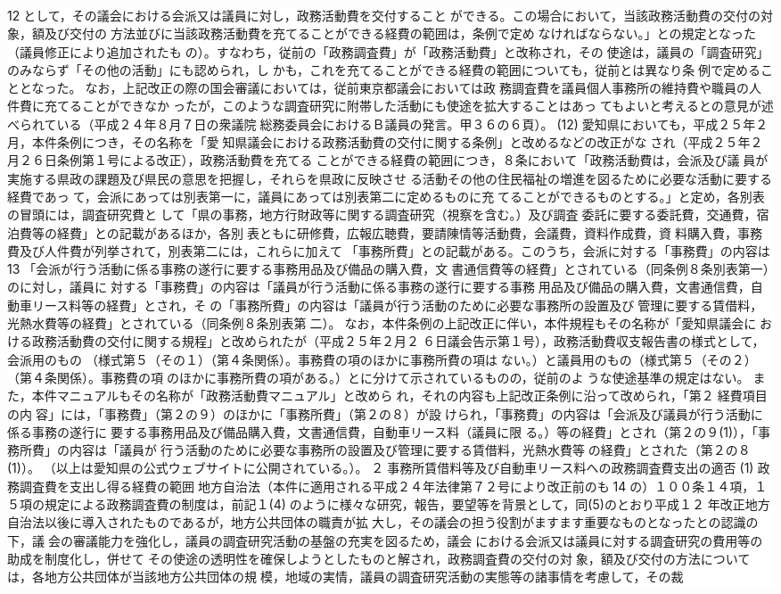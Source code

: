  12 
として，その議会における会派又は議員に対し，政務活動費を交付すること
ができる。この場合において，当該政務活動費の交付の対象，額及び交付の
方法並びに当該政務活動費を充てることができる経費の範囲は，条例で定め
なければならない。」との規定となった（議員修正により追加されたも
の）。すなわち，従前の「政務調査費」が「政務活動費」と改称され，その
使途は，議員の「調査研究」のみならず「その他の活動」にも認められ，し
かも，これを充てることができる経費の範囲についても，従前とは異なり条
例で定めることとなった。 
  なお，上記改正の際の国会審議においては，従前東京都議会においては政
務調査費を議員個人事務所の維持費や職員の人件費に充てることができなか
ったが，このような調査研究に附帯した活動にも使途を拡大することはあっ
てもよいと考えるとの意見が述べられている（平成２４年８月７日の衆議院
総務委員会におけるＢ議員の発言。甲３６の６頁）。 
  (12) 愛知県においても，平成２５年２月，本件条例につき，その名称を「愛
知県議会における政務活動費の交付に関する条例」と改めるなどの改正がな
され（平成２５年２月２６日条例第１号による改正），政務活動費を充てる
ことができる経費の範囲につき，８条において「政務活動費は，会派及び議
員が実施する県政の課題及び県民の意思を把握し，それらを県政に反映させ
る活動その他の住民福祉の増進を図るために必要な活動に要する経費であっ
て，会派にあっては別表第一に，議員にあっては別表第二に定めるものに充
てることができるものとする。」と定め，各別表の冒頭には，調査研究費と
して「県の事務，地方行財政等に関する調査研究（視察を含む。）及び調査
委託に要する委託費，交通費，宿泊費等の経費」との記載があるほか，各別
表ともに研修費，広報広聴費，要請陳情等活動費，会議費，資料作成費，資
料購入費，事務費及び人件費が列挙されて，別表第二には，これらに加えて
「事務所費」との記載がある。このうち，会派に対する「事務費」の内容は
 13 
「会派が行う活動に係る事務の遂行に要する事務用品及び備品の購入費，文
書通信費等の経費」とされている（同条例８条別表第一）のに対し，議員に
対する「事務費」の内容は「議員が行う活動に係る事務の遂行に要する事務
用品及び備品の購入費，文書通信費，自動車リース料等の経費」とされ，そ
の「事務所費」の内容は「議員が行う活動のために必要な事務所の設置及び
管理に要する賃借料，光熱水費等の経費」とされている（同条例８条別表第
二）。 
    なお，本件条例の上記改正に伴い，本件規程もその名称が「愛知県議会に
おける政務活動費の交付に関する規程」と改められたが（平成２５年２月２
６日議会告示第１号），政務活動費収支報告書の様式として，会派用のもの
（様式第５（その１）（第４条関係）。事務費の項のほかに事務所費の項は
ない。）と議員用のもの（様式第５（その２）（第４条関係）。事務費の項
のほかに事務所費の項がある。）とに分けて示されているものの，従前のよ
うな使途基準の規定はない。 
    また，本件マニュアルもその名称が「政務活動費マニュアル」と改めら
れ，それの内容も上記改正条例に沿って改められ，「第２ 経費項目の内
容」には，「事務費」（第２の９）のほかに「事務所費」（第２の８）が設
けられ，「事務費」の内容は「会派及び議員が行う活動に係る事務の遂行に
要する事務用品及び備品購入費，文書通信費，自動車リース料（議員に限
る。）等の経費」とされ（第２の９(1)），「事務所費」の内容は「議員が
行う活動のために必要な事務所の設置及び管理に要する賃借料，光熱水費等
の経費」とされた（第２の８(1)）。 
（以上は愛知県の公式ウェブサイトに公開されている。）。 
 ２ 事務所賃借料等及び自動車リース料への政務調査費支出の適否 
(1) 政務調査費を支出し得る経費の範囲 
地方自治法（本件に適用される平成２４年法律第７２号により改正前のも
 14 
の）１００条１４項，１５項の規定による政務調査費の制度は，前記１(4)
のように様々な研究，報告，要望等を背景として，同(5)のとおり平成１２
年改正地方自治法以後に導入されたものであるが，地方公共団体の職責が拡
大し，その議会の担う役割がますます重要なものとなったとの認識の下，議
会の審議能力を強化し，議員の調査研究活動の基盤の充実を図るため，議会
における会派又は議員に対する調査研究の費用等の助成を制度化し，併せて
その使途の透明性を確保しようとしたものと解され，政務調査費の交付の対
象，額及び交付の方法については，各地方公共団体が当該地方公共団体の規
模，地域の実情，議員の調査研究活動の実態等の諸事情を考慮して，その裁
